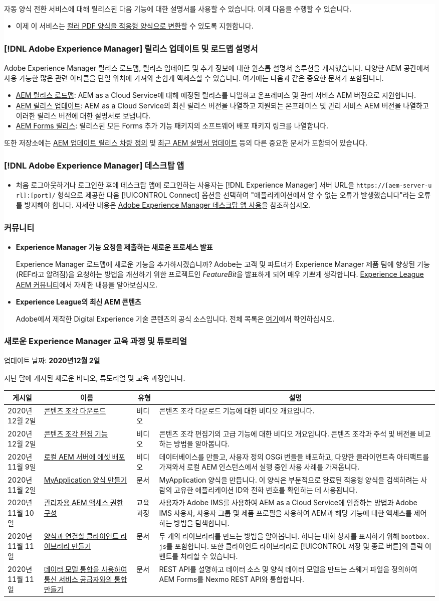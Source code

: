 자동 양식 전환 서비스에 대해 릴리스된 다음 기능에 대한 설명서를 사용할 수 있습니다. 이제 다음을 수행할 수 있습니다.

* 이제 이 서비스는 [컬러 PDF 양식을 적응형 양식으로 변환](https://experienceleague.adobe.com/docs/aem-forms-automated-conversion-service/using/release-notes.html?lang=ko)할 수 있도록 지원합니다.

### [!DNL Adobe Experience Manager] 릴리스 업데이트 및 로드맵 설명서

Adobe Experience Manager 릴리스 로드맵, 릴리스 업데이트 및 추가 정보에 대한 원스톱 설명서 솔루션을 게시했습니다. 다양한 AEM 공간에서 사용 가능한 많은 관련 아티클을 단일 위치에 가져와 손쉽게 액세스할 수 있습니다. 여기에는 다음과 같은 중요한 문서가 포함됩니다.

* [AEM 릴리스 로드맵](https://experienceleague.adobe.com/docs/experience-manager-release-information/aem-release-updates/update-releases-roadmap.html?lang=ko): AEM as a Cloud Service에 대해 예정된 릴리스를 나열하고 온프레미스 및 관리 서비스 AEM 버전으로 지원합니다.
* [AEM 릴리스 업데이트](https://experienceleague.adobe.com/docs/experience-manager-release-information/aem-release-updates/aem-releases-updates.html?lang=ko): AEM as a Cloud Service의 최신 릴리스 버전을 나열하고 지원되는 온프레미스 및 관리 서비스 AEM 버전을 나열하고 이러한 릴리스 버전에 대한 설명서로 보냅니다.
* [AEM Forms 릴리스](https://experienceleague.adobe.com/docs/experience-manager-release-information/aem-release-updates/forms-updates/aem-forms-releases.html?lang=ko): 릴리스된 모든 Forms 추가 기능 패키지의 소프트웨어 배포 패키지 링크를 나열합니다.

또한 저장소에는 [AEM 업데이트 릴리스 차량 정의](https://experienceleague.adobe.com/docs/experience-manager-release-information/aem-release-updates/update-release-vehicle-definitions.html?lang=ko) 및 [최근 AEM 설명서 업데이트](https://experienceleague.adobe.com/docs/experience-manager-release-information/aem-release-updates/doc-updates/documentation-updates.html?lang=ko) 등의 다른 중요한 문서가 포함되어 있습니다.

### [!DNL Adobe Experience Manager] 데스크탑 앱

* 처음 로그아웃하거나 로그인한 후에 데스크탑 앱에 로그인하는 사용자는 [!DNL Experience Manager] 서버 URL을 `https://[aem-server-url]:[port]/` 형식으로 제공한 다음 [!UICONTROL Connect] 옵션을 선택하여 &quot;애플리케이션에서 알 수 없는 오류가 발생했습니다&quot;라는 오류를 방지해야 합니다. 자세한 내용은 [Adobe Experience Manager 데스크탑 앱 사용](https://experienceleague.adobe.com/docs/experience-manager-desktop-app/using/using.html?lang=ko)을 참조하십시오.

### 커뮤니티

* **Experience Manager 기능 요청을 제출하는 새로운 프로세스 발표**

  Experience Manager 로드맵에 새로운 기능을 추가하시겠습니까? Adobe는 고객 및 파트너가 Experience Manager 제품 팀에 향상된 기능(REF라고 알려짐)을 요청하는 방법을 개선하기 위한 프로젝트인 *FeatureBit*&#x200B;을 발표하게 되어 매우 기쁘게 생각합니다. [Experience League AEM 커뮤니티](https://experienceleaguecommunities.adobe.com/t5/adobe-experience-manager/announcing-the-new-process-to-submit-experience-manager-feature/td-p/380425?profile.language=ko)에서 자세한 내용을 알아보십시오.

* **Experience League의 최신 AEM 콘텐츠**

  Adobe에서 제작한 Digital Experience 기술 콘텐츠의 공식 소스입니다. 전체 목록은 [여기](https://experienceleaguecommunities.adobe.com/t5/adobe-experience-manager/list-of-latest-adobe-experience-manager-content-on-experience/m-p/377452?profile.language=ko#M27156)에서 확인하십시오.

### 새로운 Experience Manager 교육 과정 및 튜토리얼

업데이트 날짜: **2020년12월 2일**

지난 달에 게시된 새로운 비디오, 튜토리얼 및 교육 과정입니다.

| 게시일 | 이름 | 유형 | 설명 |
| -----------| ---------- | ---------- | ---------- |
| 2020년 12월 2일 | [콘텐츠 조각 다운로드](https://experienceleague.adobe.com/docs/experience-manager-learn/sites/content-fragments/content-fragments-feature-video-use.html?lang=ko) | 비디오 | 콘텐츠 조각 다운로드 기능에 대한 비디오 개요입니다. |
| 2020년 12월 2일 | [콘텐츠 조각 편집 기능](https://experienceleague.adobe.com/docs/experience-manager-learn/sites/content-fragments/content-fragments-feature-video-use.html?lang=ko-KR) | 비디오 | 콘텐츠 조각 편집기의 고급 기능에 대한 비디오 개요입니다. 콘텐츠 조각과 주석 및 버전을 비교하는 방법을 알아봅니다. |
| 2020년 11월 9일 | [로컬 AEM 서버에 에셋 배포](https://experienceleague.adobe.com/docs/experience-manager-learn/forms/store-and-retrieve-af-with-2fa/deploy-this-sample.html?lang=ko#store-and-retrieve-af-with-2fa) | 비디오 | 데이터베이스를 만들고, 사용자 정의 OSGi 번들을 배포하고, 다양한 클라이언트측 아티팩트를 가져와서 로컬 AEM 인스턴스에서 실행 중인 사용 사례를 가져옵니다. |
| 2020년 11월 2일 | [MyApplication 양식 만들기](https://experienceleague.adobe.com/docs/experience-manager-learn/forms/store-and-retrieve-af-with-2fa/create-the-myaccount-form.html?lang=ko#store-and-retrieve-af-with-2fa) | 문서 | MyApplication 양식을 만듭니다. 이 양식은 부분적으로 완료된 적응형 양식을 검색하려는 사람의 고유한 애플리케이션 ID와 전화 번호를 확인하는 데 사용됩니다. |
| 2020년 11월 10일 | [관리자용 AEM 액세스 권한 구성](https://experienceleague.adobe.com/?lang=ko&recommended=ExperienceManager-A-1-2020.1.aem) | 교육 과정 | 사용자가 Adobe IMS를 사용하여 AEM as a Cloud Service에 인증하는 방법과 Adobe IMS 사용자, 사용자 그룹 및 제품 프로필을 사용하여 AEM과 해당 기능에 대한 액세스를 제어하는 방법을 탐색합니다. |
| 2020년 11월 11일 | [양식과 연결할 클라이언트 라이브러리 만들기](https://experienceleague.adobe.com/docs/experience-manager-learn/forms/store-and-retrieve-af-with-2fa/create-client-lib.html?lang=ko#store-and-retrieve-af-with-2fa) | 문서 | 두 개의 라이브러리를 만드는 방법을 알아봅니다. 하나는 대화 상자를 표시하기 위해 `bootbox.js`를 포함합니다. 또한 클라이언트 라이브러리로 [!UICONTROL 저장 및 종료 버튼]의 클릭 이벤트를 처리할 수 있습니다. |
| 2020년 11월 11일 | [데이터 모델 통합을 사용하여 통신 서비스 공급자와의 통합 만들기](https://experienceleague.adobe.com/docs/experience-manager-learn/forms/store-and-retrieve-af-with-2fa/verify-users-with-otp.html?lang=ko#store-and-retrieve-af-with-2fa) | 문서 | REST API를 설명하고 데이터 소스 및 양식 데이터 모델을 만드는 스웨거 파일을 정의하여 AEM Forms를 Nexmo REST API와 통합합니다. |